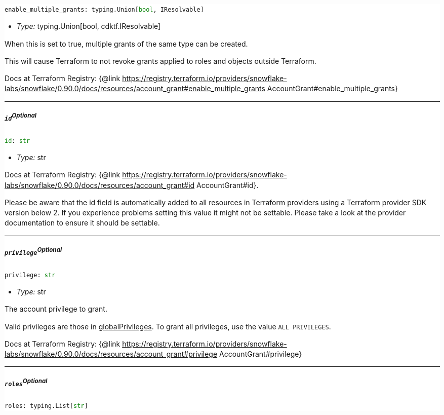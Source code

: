 ```python
enable_multiple_grants: typing.Union[bool, IResolvable]
```

- *Type:* typing.Union[bool, cdktf.IResolvable]

When this is set to true, multiple grants of the same type can be created.

This will cause Terraform to not revoke grants applied to roles and objects outside Terraform.

Docs at Terraform Registry: {@link https://registry.terraform.io/providers/snowflake-labs/snowflake/0.90.0/docs/resources/account_grant#enable_multiple_grants AccountGrant#enable_multiple_grants}

---

##### `id`<sup>Optional</sup> <a name="id" id="@cdktf/provider-snowflake.accountGrant.AccountGrantConfig.property.id"></a>

```python
id: str
```

- *Type:* str

Docs at Terraform Registry: {@link https://registry.terraform.io/providers/snowflake-labs/snowflake/0.90.0/docs/resources/account_grant#id AccountGrant#id}.

Please be aware that the id field is automatically added to all resources in Terraform providers using a Terraform provider SDK version below 2.
If you experience problems setting this value it might not be settable. Please take a look at the provider documentation to ensure it should be settable.

---

##### `privilege`<sup>Optional</sup> <a name="privilege" id="@cdktf/provider-snowflake.accountGrant.AccountGrantConfig.property.privilege"></a>

```python
privilege: str
```

- *Type:* str

The account privilege to grant.

Valid privileges are those in [globalPrivileges](https://docs.snowflake.com/en/sql-reference/sql/grant-privilege.html). To grant all privileges, use the value `ALL PRIVILEGES`.

Docs at Terraform Registry: {@link https://registry.terraform.io/providers/snowflake-labs/snowflake/0.90.0/docs/resources/account_grant#privilege AccountGrant#privilege}

---

##### `roles`<sup>Optional</sup> <a name="roles" id="@cdktf/provider-snowflake.accountGrant.AccountGrantConfig.property.roles"></a>

```python
roles: typing.List[str]
```

